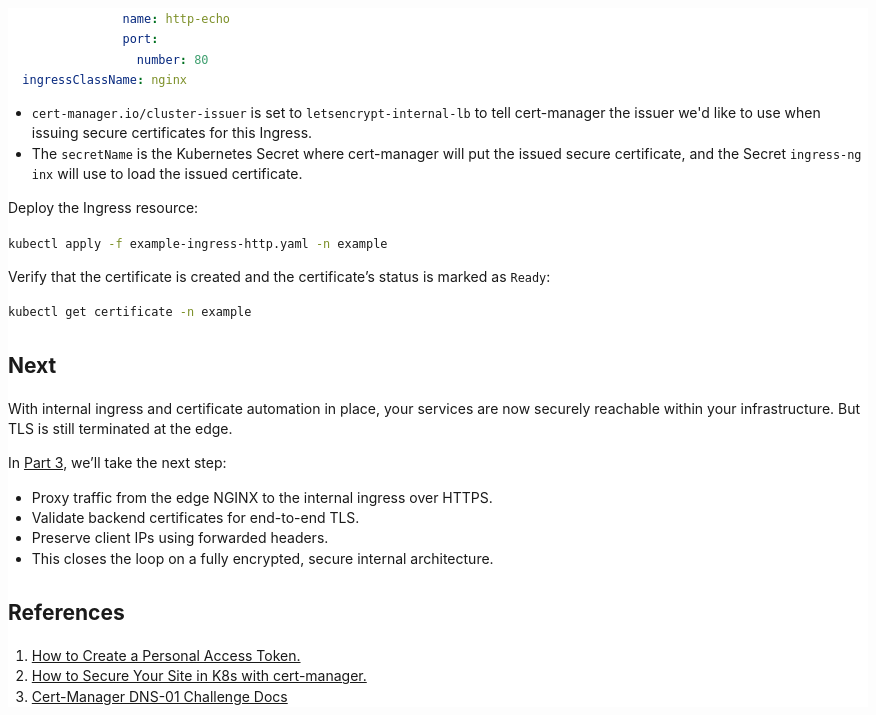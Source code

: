 ```yaml
                name: http-echo
                port:
                  number: 80
  ingressClassName: nginx
```
- `cert-manager.io/cluster-issuer` is set to `letsencrypt-internal-lb` to tell cert-manager the issuer we'd like to use when issuing secure certificates for this Ingress.
- The `secretName` is the Kubernetes Secret where cert-manager will put the issued secure certificate, and the Secret `ingress-nginx` will use to load the issued certificate.

Deploy the Ingress resource:
```sh
kubectl apply -f example-ingress-http.yaml -n example
```

Verify that the certificate is created and the certificate’s status is marked as `Ready`:
```sh
kubectl get certificate -n example
``` 

## Next
With internal ingress and certificate automation in place, your services are now securely reachable within your infrastructure. But TLS is still terminated at the edge.

In [Part 3](../Breaking-Down-Our-Server-Architecture-Part-3), we’ll take the next step:
- Proxy traffic from the edge NGINX to the internal ingress over HTTPS.
- Validate backend certificates for end-to-end TLS.
- Preserve client IPs using forwarded headers.
- This closes the loop on a fully encrypted, secure internal architecture.

## References
1. [How to Create a Personal Access Token.](https://docs.digitalocean.com/reference/api/create-personal-access-token/)
2. [How to Secure Your Site in K8s with cert-manager.](https://www.digitalocean.com/community/tutorials/how-to-secure-your-site-in-kubernetes-with-cert-manager-traefik-and-let-s-encrypt)
3. [Cert-Manager DNS-01 Challenge Docs](https://cert-manager.io/docs/configuration/acme/dns01/)

